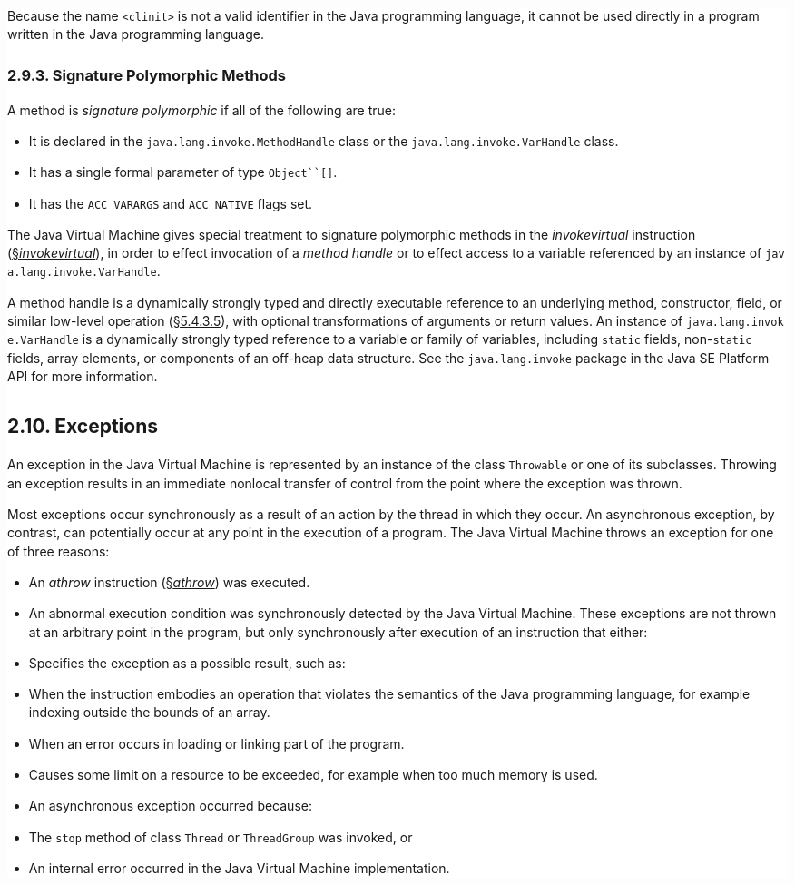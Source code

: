 Because the name `<clinit>` is not a valid identifier in the Java programming language, it cannot be used directly in a program written in the Java programming language.

### 2.9.3. Signature Polymorphic Methods

A method is _signature polymorphic_ if all of the following are true:

* It is declared in the `java.lang.invoke.MethodHandle` class or the `java.lang.invoke.VarHandle` class.

* It has a single formal parameter of type `Object``[]`.

* It has the `ACC_VARARGS` and `ACC_NATIVE` flags set.

The Java Virtual Machine gives special treatment to signature polymorphic methods in the _invokevirtual_ instruction ([§_invokevirtual_](jvms-6.html#jvms-6.5.invokevirtual "invokevirtual")), in order to effect invocation of a _method handle_ or to effect access to a variable referenced by an instance of `java.lang.invoke.VarHandle`.

A method handle is a dynamically strongly typed and directly executable reference to an underlying method, constructor, field, or similar low-level operation ([§5.4.3.5](jvms-5.html#jvms-5.4.3.5 "5.4.3.5. Method Type and Method Handle Resolution")), with optional transformations of arguments or return values. An instance of `java.lang.invoke.VarHandle` is a dynamically strongly typed reference to a variable or family of variables, including `static` fields, non-`static` fields, array elements, or components of an off-heap data structure. See the `java.lang.invoke` package in the Java SE Platform API for more information.

2.10. Exceptions
-----------------------------------------------------------------------------------

An exception in the Java Virtual Machine is represented by an instance of the class `Throwable` or one of its subclasses. Throwing an exception results in an immediate nonlocal transfer of control from the point where the exception was thrown.

Most exceptions occur synchronously as a result of an action by the thread in which they occur. An asynchronous exception, by contrast, can potentially occur at any point in the execution of a program. The Java Virtual Machine throws an exception for one of three reasons:

* An _athrow_ instruction ([§_athrow_](jvms-6.html#jvms-6.5.athrow "athrow")) was executed.

* An abnormal execution condition was synchronously detected by the Java Virtual Machine. These exceptions are not thrown at an arbitrary point in the program, but only synchronously after execution of an instruction that either:

* Specifies the exception as a possible result, such as:

* When the instruction embodies an operation that violates the semantics of the Java programming language, for example indexing outside the bounds of an array.

* When an error occurs in loading or linking part of the program.

* Causes some limit on a resource to be exceeded, for example when too much memory is used.

* An asynchronous exception occurred because:

* The `stop` method of class `Thread` or `ThreadGroup` was invoked, or

* An internal error occurred in the Java Virtual Machine implementation.
